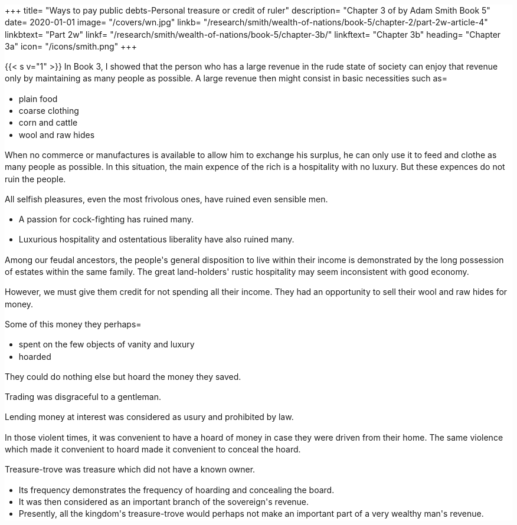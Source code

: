 +++
title=  "Ways to pay public debts-Personal treasure or credit of ruler"
description=  "Chapter 3 of  by Adam Smith Book 5"
date=  2020-01-01
image=  "/covers/wn.jpg"
linkb=  "/research/smith/wealth-of-nations/book-5/chapter-2/part-2w-article-4"
linkbtext=  "Part 2w"
linkf=  "/research/smith/wealth-of-nations/book-5/chapter-3b/"
linkftext=  "Chapter 3b"
heading=  "Chapter 3a"
icon=  "/icons/smith.png"
+++



{{< s v="1" >}} In Book 3, I showed that the person who has a large revenue in the rude state of society can enjoy that revenue only by maintaining as many people as possible. A large revenue then might consist in basic necessities such as= 
- plain food
- coarse clothing
- corn and cattle
- wool and raw hides
    
When no commerce or manufactures is available to allow him to exchange his surplus, he can only use it to feed and clothe as many people as possible. In this situation, the main expence of the rich is a hospitality with no luxury. But these expences do not ruin the people.

All selfish pleasures, even the most frivolous ones, have ruined even sensible men. 
- A passion for cock-fighting has ruined many.

- Luxurious hospitality and ostentatious liberality have also ruined many.

Among our feudal ancestors, the people's general disposition to live within their income is demonstrated by the long possession of estates within the same family. The great land-holders' rustic hospitality may seem inconsistent with good economy.

However, we must give them credit for not spending all their income. They had an opportunity to sell their wool and raw hides for money.

Some of this money they perhaps= 
- spent on the few objects of vanity and luxury
- hoarded

They could do nothing else but hoard the money they saved.

Trading was disgraceful to a gentleman.

Lending money at interest was considered as usury and prohibited by law.

In those violent times, it was convenient to have a hoard of money in case they were driven from their home. The same violence which made it convenient to hoard made it convenient to conceal the hoard.

Treasure-trove was treasure which did not have a known owner.
- Its frequency demonstrates the frequency of hoarding and concealing the board.
- It was then considered as an important branch of the sovereign's revenue.
- Presently, all the kingdom's treasure-trove would perhaps not make an important part of a very wealthy man's revenue.
